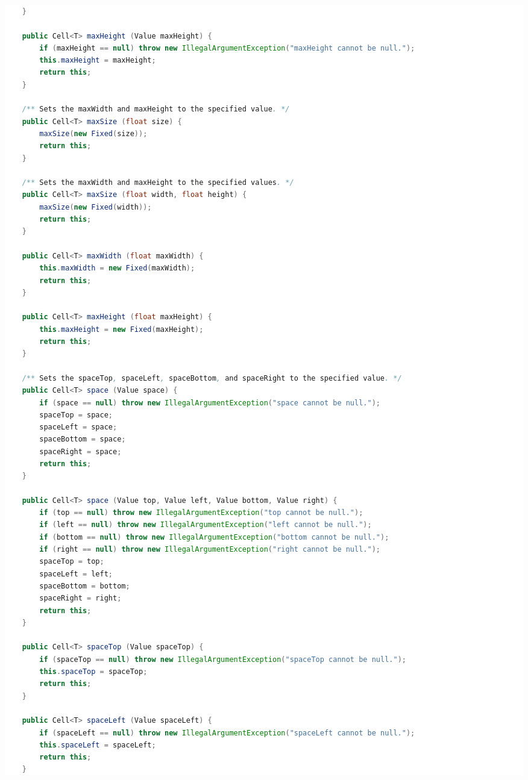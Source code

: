 ```java
	}

	public Cell<T> maxHeight (Value maxHeight) {
		if (maxHeight == null) throw new IllegalArgumentException("maxHeight cannot be null.");
		this.maxHeight = maxHeight;
		return this;
	}

	/** Sets the maxWidth and maxHeight to the specified value. */
	public Cell<T> maxSize (float size) {
		maxSize(new Fixed(size));
		return this;
	}

	/** Sets the maxWidth and maxHeight to the specified values. */
	public Cell<T> maxSize (float width, float height) {
		maxSize(new Fixed(width));
		return this;
	}

	public Cell<T> maxWidth (float maxWidth) {
		this.maxWidth = new Fixed(maxWidth);
		return this;
	}

	public Cell<T> maxHeight (float maxHeight) {
		this.maxHeight = new Fixed(maxHeight);
		return this;
	}

	/** Sets the spaceTop, spaceLeft, spaceBottom, and spaceRight to the specified value. */
	public Cell<T> space (Value space) {
		if (space == null) throw new IllegalArgumentException("space cannot be null.");
		spaceTop = space;
		spaceLeft = space;
		spaceBottom = space;
		spaceRight = space;
		return this;
	}

	public Cell<T> space (Value top, Value left, Value bottom, Value right) {
		if (top == null) throw new IllegalArgumentException("top cannot be null.");
		if (left == null) throw new IllegalArgumentException("left cannot be null.");
		if (bottom == null) throw new IllegalArgumentException("bottom cannot be null.");
		if (right == null) throw new IllegalArgumentException("right cannot be null.");
		spaceTop = top;
		spaceLeft = left;
		spaceBottom = bottom;
		spaceRight = right;
		return this;
	}

	public Cell<T> spaceTop (Value spaceTop) {
		if (spaceTop == null) throw new IllegalArgumentException("spaceTop cannot be null.");
		this.spaceTop = spaceTop;
		return this;
	}

	public Cell<T> spaceLeft (Value spaceLeft) {
		if (spaceLeft == null) throw new IllegalArgumentException("spaceLeft cannot be null.");
		this.spaceLeft = spaceLeft;
		return this;
	}
```